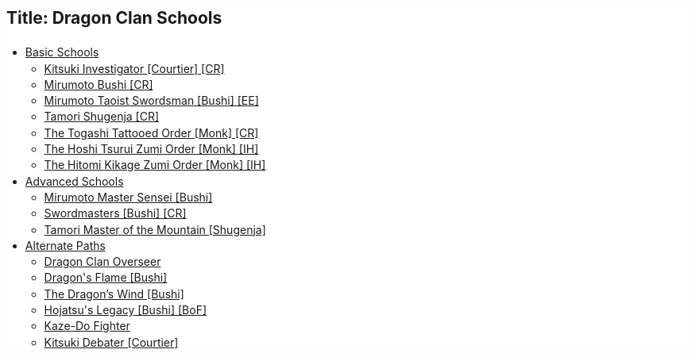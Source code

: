 Title: Dragon Clan Schools
---

<ul>
  <li>
    <a href="/scdragon#toc0">Basic Schools</a>
    <ul>
      <li>
        <a href="/scdragon#toc1">Kitsuki Investigator [Courtier] [CR]</a>
      </li>
      <li>
        <a href="/scdragon#toc2">Mirumoto Bushi [CR]</a>
      </li>
      <li>
        <a href="/scdragon#toc3">Mirumoto Taoist Swordsman [Bushi] [EE]</a>
      </li>
      <li>
        <a href="/scdragon#toc4">Tamori Shugenja [CR]</a>
      </li>
      <li>
        <a href="/scdragon#toc5">The Togashi Tattooed Order [Monk] [CR]</a>
      </li>
      <li>
        <a href="/scdragon#toc6">The Hoshi Tsurui Zumi Order [Monk] [IH]</a>
      </li>
      <li>
        <a href="/scdragon#toc7">The Hitomi Kikage Zumi Order [Monk] [IH]</a>
      </li>
    </ul>
  </li>
  <li>
    <a href="/scdragon#toc8">Advanced Schools</a>
    <ul>
      <li>
        <a href="/scdragon#toc9">Mirumoto Master Sensei [Bushi]</a>
      </li>
      <li>
        <a href="/scdragon#toc10">Swordmasters [Bushi] [CR]</a>
      </li>
      <li>
        <a href="/scdragon#toc11">Tamori Master of the Mountain [Shugenja]</a>
      </li>
    </ul>
  </li>
  <li>
    <a href="/scdragon#toc12">Alternate Paths</a>
    <ul>
      <li>
        <a href="/scdragon#toc13">Dragon Clan Overseer</a>
      </li>
      <li>
        <a href="/scdragon#toc14">Dragon's Flame [Bushi]</a>
      </li>
      <li>
        <a href="/scdragon#toc15">The Dragon’s Wind [Bushi]</a>
      </li>
      <li>
        <a href="/scdragon#toc16">Hojatsu's Legacy [Bushi] [BoF]</a>
      </li>
      <li>
        <a href="/scdragon#toc17">Kaze-Do Fighter</a>
      </li>
      <li>
        <a href="/scdragon#toc18">Kitsuki Debater [Courtier]</a>